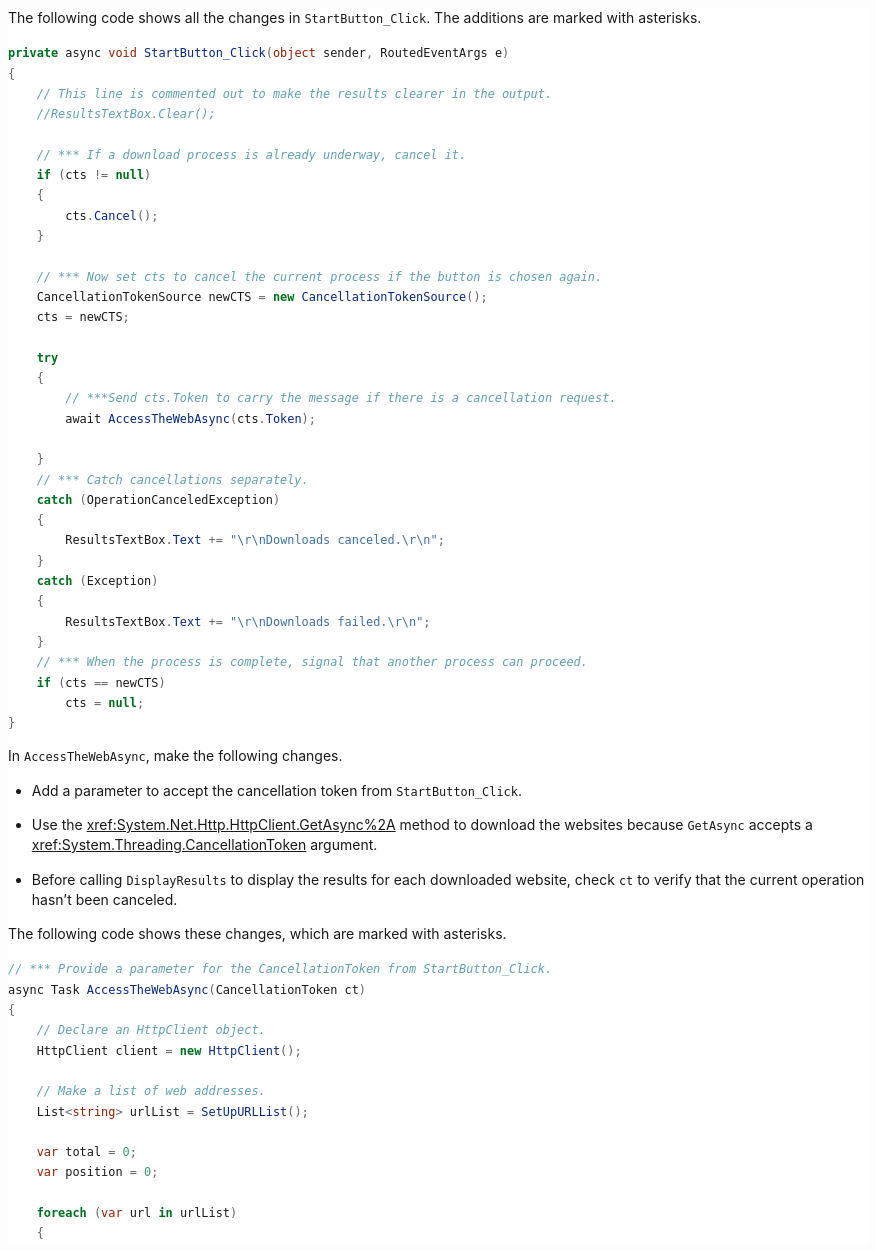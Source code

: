 The following code shows all the changes in `StartButton_Click`. The additions are marked with asterisks.  
  
```csharp  
private async void StartButton_Click(object sender, RoutedEventArgs e)  
{  
    // This line is commented out to make the results clearer in the output.  
    //ResultsTextBox.Clear();  
  
    // *** If a download process is already underway, cancel it.  
    if (cts != null)  
    {  
        cts.Cancel();  
    }  
  
    // *** Now set cts to cancel the current process if the button is chosen again.  
    CancellationTokenSource newCTS = new CancellationTokenSource();  
    cts = newCTS;  
  
    try  
    {  
        // ***Send cts.Token to carry the message if there is a cancellation request.  
        await AccessTheWebAsync(cts.Token);  
  
    }  
    // *** Catch cancellations separately.  
    catch (OperationCanceledException)  
    {  
        ResultsTextBox.Text += "\r\nDownloads canceled.\r\n";  
    }  
    catch (Exception)  
    {  
        ResultsTextBox.Text += "\r\nDownloads failed.\r\n";  
    }  
    // *** When the process is complete, signal that another process can proceed.  
    if (cts == newCTS)  
        cts = null;  
}  
```  
  
 In `AccessTheWebAsync`, make the following changes.  
  
-   Add a parameter to accept the cancellation token from `StartButton_Click`.  
  
-   Use the <xref:System.Net.Http.HttpClient.GetAsync%2A> method to download the websites because `GetAsync` accepts a <xref:System.Threading.CancellationToken> argument.  
  
-   Before calling `DisplayResults` to display the results for each downloaded website, check `ct` to verify that the current operation hasn’t been canceled.  
  
 The following code shows these changes, which are marked with asterisks.  
  
```csharp  
// *** Provide a parameter for the CancellationToken from StartButton_Click.  
async Task AccessTheWebAsync(CancellationToken ct)  
{  
    // Declare an HttpClient object.  
    HttpClient client = new HttpClient();  
  
    // Make a list of web addresses.  
    List<string> urlList = SetUpURLList();  
  
    var total = 0;  
    var position = 0;  
  
    foreach (var url in urlList)  
    {  
```
